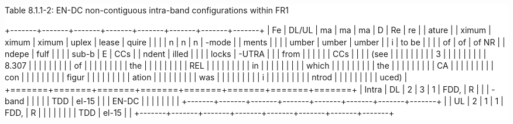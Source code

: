 Table 8.1.1-2: EN-DC non-contiguous intra-band configurations within FR1

+-------+-------+-------+-------+-------+-------+-------+-------+
| Fe    | DL/UL | ma    | ma    | ma    | D     | Re    | re    |
| ature |       | ximum | ximum | ximum | uplex | lease | quire |
|       |       | n     | n     | n     | -mode |       | ments |
|       |       | umber | umber | umber |       | i     | to be |
|       |       | of    | of    | of NR |       | ndepe | fulf  |
|       |       | sub-b | E     | CCs   |       | ndent | illed |
|       |       | locks | -UTRA |       |       | from  |       |
|       |       |       | CCs   |       |       |       | (see  |
|       |       |       |       |       |       |       | 3     |
|       |       |       |       |       |       |       | 8.307 |
|       |       |       |       |       |       |       | of    |
|       |       |       |       |       |       |       | the   |
|       |       |       |       |       |       |       | REL   |
|       |       |       |       |       |       |       | in    |
|       |       |       |       |       |       |       | which |
|       |       |       |       |       |       |       | the   |
|       |       |       |       |       |       |       | CA    |
|       |       |       |       |       |       |       | con   |
|       |       |       |       |       |       |       | figur |
|       |       |       |       |       |       |       | ation |
|       |       |       |       |       |       |       | was   |
|       |       |       |       |       |       |       | i     |
|       |       |       |       |       |       |       | ntrod |
|       |       |       |       |       |       |       | uced) |
+=======+=======+=======+=======+=======+=======+=======+=======+
| Intra | DL    | 2     | 3     | 1     | FDD,  | R     |       |
| -band |       |       |       |       | TDD   | el-15 |       |
| EN-DC |       |       |       |       |       |       |       |
+-------+-------+-------+-------+-------+-------+-------+-------+
|       | UL    | 2     | 1     | 1     | FDD,  | R     |       |
|       |       |       |       |       | TDD   | el-15 |       |
+-------+-------+-------+-------+-------+-------+-------+-------+
